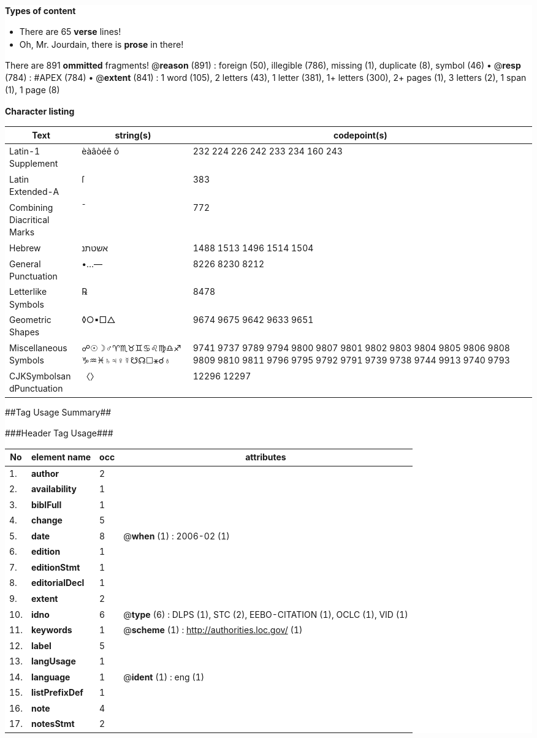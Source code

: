 **Types of content**

  * There are 65 **verse** lines!
  * Oh, Mr. Jourdain, there is **prose** in there!

There are 891 **ommitted** fragments! 
 @__reason__ (891) : foreign (50), illegible (786), missing (1), duplicate (8), symbol (46)  •  @__resp__ (784) : #APEX (784)  •  @__extent__ (841) : 1 word (105), 2 letters (43), 1 letter (381), 1+ letters (300), 2+ pages (1), 3 letters (2), 1 span (1), 1 page (8)

**Character listing**


|Text|string(s)|codepoint(s)|
|---|---|---|
|Latin-1 Supplement|èàâòéê ó|232 224 226 242 233 234 160 243|
|Latin Extended-A|ſ|383|
|Combining             Diacritical Marks|̄|772|
|Hebrew|אשטתנ|1488 1513 1496 1514 1504|
|General Punctuation|•…—|8226 8230 8212|
|Letterlike Symbols|℞|8478|
|Geometric Shapes|◊○▪□△|9674 9675 9642 9633 9651|
|Miscellaneous Symbols|☍☉☽♂♈♏♉♊♋♌♍♎♐♑♒♓♄♃♀☿☋☊☐⚹☌♁|9741 9737 9789 9794 9800 9807 9801 9802 9803 9804 9805 9806 9808 9809 9810 9811 9796 9795 9792 9791 9739 9738 9744 9913 9740 9793|
|CJKSymbolsandPunctuation|〈〉|12296 12297|

##Tag Usage Summary##

###Header Tag Usage###

|No|element name|occ|attributes|
|---|---|---|---|
|1.|__author__|2||
|2.|__availability__|1||
|3.|__biblFull__|1||
|4.|__change__|5||
|5.|__date__|8| @__when__ (1) : 2006-02 (1)|
|6.|__edition__|1||
|7.|__editionStmt__|1||
|8.|__editorialDecl__|1||
|9.|__extent__|2||
|10.|__idno__|6| @__type__ (6) : DLPS (1), STC (2), EEBO-CITATION (1), OCLC (1), VID (1)|
|11.|__keywords__|1| @__scheme__ (1) : http://authorities.loc.gov/ (1)|
|12.|__label__|5||
|13.|__langUsage__|1||
|14.|__language__|1| @__ident__ (1) : eng (1)|
|15.|__listPrefixDef__|1||
|16.|__note__|4||
|17.|__notesStmt__|2||